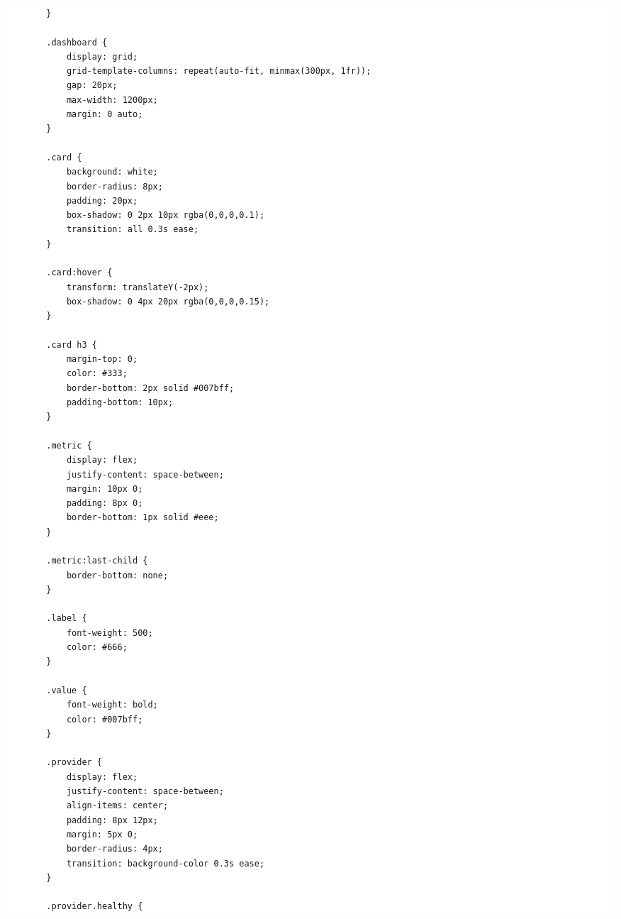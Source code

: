 ```html
        }
        
        .dashboard {
            display: grid;
            grid-template-columns: repeat(auto-fit, minmax(300px, 1fr));
            gap: 20px;
            max-width: 1200px;
            margin: 0 auto;
        }
        
        .card {
            background: white;
            border-radius: 8px;
            padding: 20px;
            box-shadow: 0 2px 10px rgba(0,0,0,0.1);
            transition: all 0.3s ease;
        }
        
        .card:hover {
            transform: translateY(-2px);
            box-shadow: 0 4px 20px rgba(0,0,0,0.15);
        }
        
        .card h3 {
            margin-top: 0;
            color: #333;
            border-bottom: 2px solid #007bff;
            padding-bottom: 10px;
        }
        
        .metric {
            display: flex;
            justify-content: space-between;
            margin: 10px 0;
            padding: 8px 0;
            border-bottom: 1px solid #eee;
        }
        
        .metric:last-child {
            border-bottom: none;
        }
        
        .label {
            font-weight: 500;
            color: #666;
        }
        
        .value {
            font-weight: bold;
            color: #007bff;
        }
        
        .provider {
            display: flex;
            justify-content: space-between;
            align-items: center;
            padding: 8px 12px;
            margin: 5px 0;
            border-radius: 4px;
            transition: background-color 0.3s ease;
        }
        
        .provider.healthy {
```